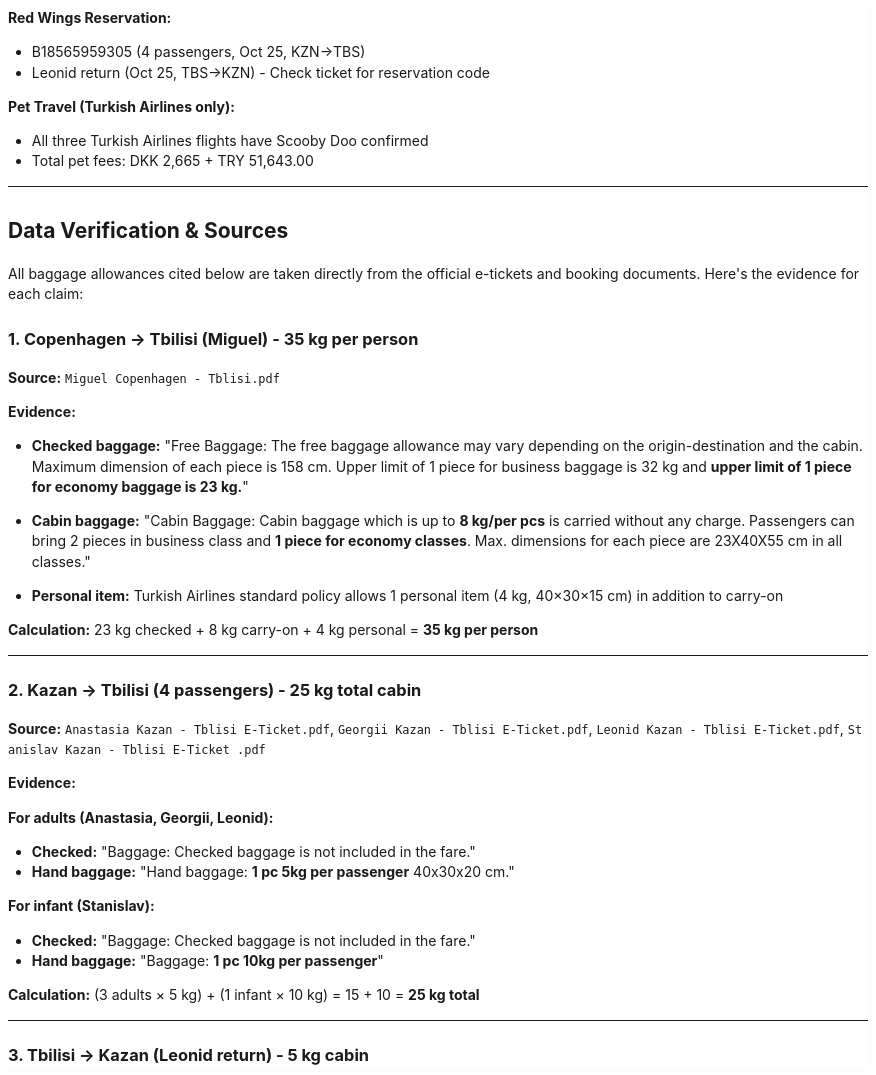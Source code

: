 **Red Wings Reservation:**
- B18565959305 (4 passengers, Oct 25, KZN→TBS)
- Leonid return (Oct 25, TBS→KZN) - Check ticket for reservation code

**Pet Travel (Turkish Airlines only):**
- All three Turkish Airlines flights have Scooby Doo confirmed
- Total pet fees: DKK 2,665 + TRY 51,643.00

---

## Data Verification & Sources

All baggage allowances cited below are taken directly from the official e-tickets and booking documents. Here's the evidence for each claim:

### 1. Copenhagen → Tbilisi (Miguel) - 35 kg per person

**Source:** `Miguel Copenhagen - Tblisi.pdf`

**Evidence:**
- **Checked baggage:** "Free Baggage: The free baggage allowance may vary depending on the origin-destination and the cabin. Maximum dimension of each piece is 158 cm. Upper limit of 1 piece for business baggage is 32 kg and **upper limit of 1 piece for economy baggage is 23 kg.**"

- **Cabin baggage:** "Cabin Baggage: Cabin baggage which is up to **8 kg/per pcs** is carried without any charge. Passengers can bring 2 pieces in business class and **1 piece for economy classes**. Max. dimensions for each piece are 23X40X55 cm in all classes."

- **Personal item:** Turkish Airlines standard policy allows 1 personal item (4 kg, 40×30×15 cm) in addition to carry-on

**Calculation:** 23 kg checked + 8 kg carry-on + 4 kg personal = **35 kg per person**

---

### 2. Kazan → Tbilisi (4 passengers) - 25 kg total cabin

**Source:** `Anastasia Kazan - Tblisi E-Ticket.pdf`, `Georgii Kazan - Tblisi E-Ticket.pdf`, `Leonid Kazan - Tblisi E-Ticket.pdf`, `Stanislav Kazan - Tblisi E-Ticket .pdf`

**Evidence:**

**For adults (Anastasia, Georgii, Leonid):**
- **Checked:** "Baggage: Checked baggage is not included in the fare."
- **Hand baggage:** "Hand baggage: **1 pc 5kg per passenger** 40x30x20 cm."

**For infant (Stanislav):**
- **Checked:** "Baggage: Checked baggage is not included in the fare."
- **Hand baggage:** "Baggage: **1 pc 10kg per passenger**"

**Calculation:** (3 adults × 5 kg) + (1 infant × 10 kg) = 15 + 10 = **25 kg total**

---

### 3. Tbilisi → Kazan (Leonid return) - 5 kg cabin

